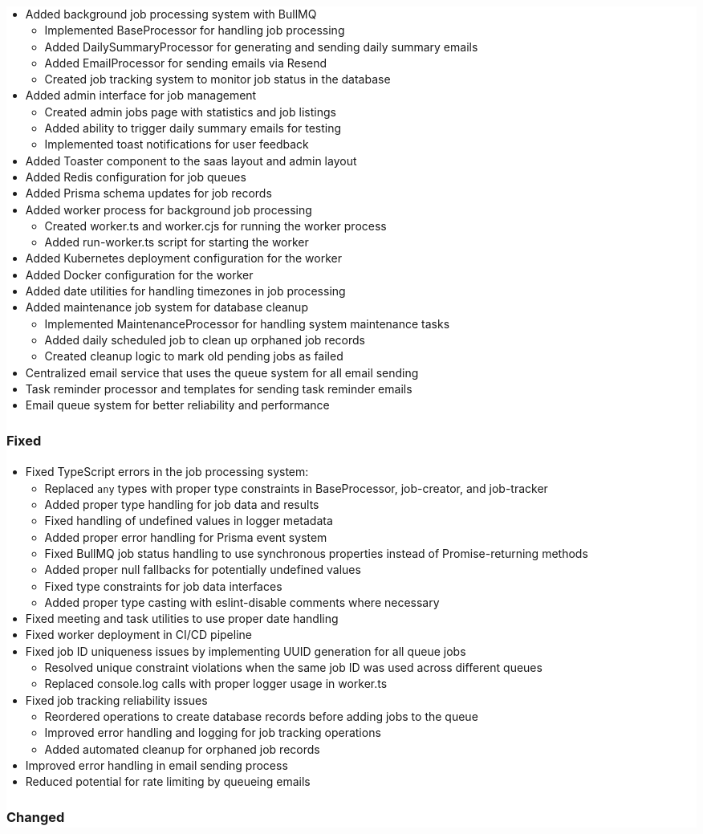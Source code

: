- Added background job processing system with BullMQ
  - Implemented BaseProcessor for handling job processing
  - Added DailySummaryProcessor for generating and sending daily summary emails
  - Added EmailProcessor for sending emails via Resend
  - Created job tracking system to monitor job status in the database
- Added admin interface for job management
  - Created admin jobs page with statistics and job listings
  - Added ability to trigger daily summary emails for testing
  - Implemented toast notifications for user feedback
- Added Toaster component to the saas layout and admin layout
- Added Redis configuration for job queues
- Added Prisma schema updates for job records
- Added worker process for background job processing
  - Created worker.ts and worker.cjs for running the worker process
  - Added run-worker.ts script for starting the worker
- Added Kubernetes deployment configuration for the worker
- Added Docker configuration for the worker
- Added date utilities for handling timezones in job processing
- Added maintenance job system for database cleanup
  - Implemented MaintenanceProcessor for handling system maintenance tasks
  - Added daily scheduled job to clean up orphaned job records
  - Created cleanup logic to mark old pending jobs as failed
- Centralized email service that uses the queue system for all email sending
- Task reminder processor and templates for sending task reminder emails
- Email queue system for better reliability and performance

### Fixed

- Fixed TypeScript errors in the job processing system:
  - Replaced `any` types with proper type constraints in BaseProcessor, job-creator, and job-tracker
  - Added proper type handling for job data and results
  - Fixed handling of undefined values in logger metadata
  - Added proper error handling for Prisma event system
  - Fixed BullMQ job status handling to use synchronous properties instead of Promise-returning methods
  - Added proper null fallbacks for potentially undefined values
  - Fixed type constraints for job data interfaces
  - Added proper type casting with eslint-disable comments where necessary
- Fixed meeting and task utilities to use proper date handling
- Fixed worker deployment in CI/CD pipeline
- Fixed job ID uniqueness issues by implementing UUID generation for all queue jobs
  - Resolved unique constraint violations when the same job ID was used across different queues
  - Replaced console.log calls with proper logger usage in worker.ts
- Fixed job tracking reliability issues
  - Reordered operations to create database records before adding jobs to the queue
  - Improved error handling and logging for job tracking operations
  - Added automated cleanup for orphaned job records
- Improved error handling in email sending process
- Reduced potential for rate limiting by queueing emails

### Changed
